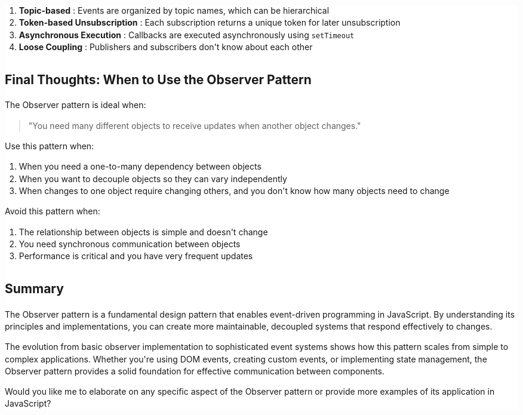 1. **Topic-based** : Events are organized by topic names, which can be hierarchical
2. **Token-based Unsubscription** : Each subscription returns a unique token for later unsubscription
3. **Asynchronous Execution** : Callbacks are executed asynchronously using `setTimeout`
4. **Loose Coupling** : Publishers and subscribers don't know about each other

## Final Thoughts: When to Use the Observer Pattern

The Observer pattern is ideal when:

> "You need many different objects to receive updates when another object changes."

Use this pattern when:

1. When you need a one-to-many dependency between objects
2. When you want to decouple objects so they can vary independently
3. When changes to one object require changing others, and you don't know how many objects need to change

Avoid this pattern when:

1. The relationship between objects is simple and doesn't change
2. You need synchronous communication between objects
3. Performance is critical and you have very frequent updates

## Summary

The Observer pattern is a fundamental design pattern that enables event-driven programming in JavaScript. By understanding its principles and implementations, you can create more maintainable, decoupled systems that respond effectively to changes.

The evolution from basic observer implementation to sophisticated event systems shows how this pattern scales from simple to complex applications. Whether you're using DOM events, creating custom events, or implementing state management, the Observer pattern provides a solid foundation for effective communication between components.

Would you like me to elaborate on any specific aspect of the Observer pattern or provide more examples of its application in JavaScript?
